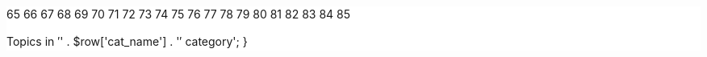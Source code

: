 65
66
67
68
69
70
71
72
73
74
75
76
77
78
79
80
81
82
83
84
85
<?php
//create_cat.php
include 'connect.php';
include 'header.php';
 
//first select the category based on $_GET['cat_id']
$sql = "SELECT
            cat_id,
            cat_name,
            cat_description
        FROM
            categories
        WHERE
            cat_id = " . mysql_real_escape_string($_GET['id']);
 
$result = mysql_query($sql);
 
if(!$result)
{
    echo 'The category could not be displayed, please try again later.' . mysql_error();
}
else
{
    if(mysql_num_rows($result) == 0)
    {
        echo 'This category does not exist.';
    }
    else
    {
        //display category data
        while($row = mysql_fetch_assoc($result))
        {
            echo '<h2>Topics in ′' . $row['cat_name'] . '′ category</h2>';
        }
     